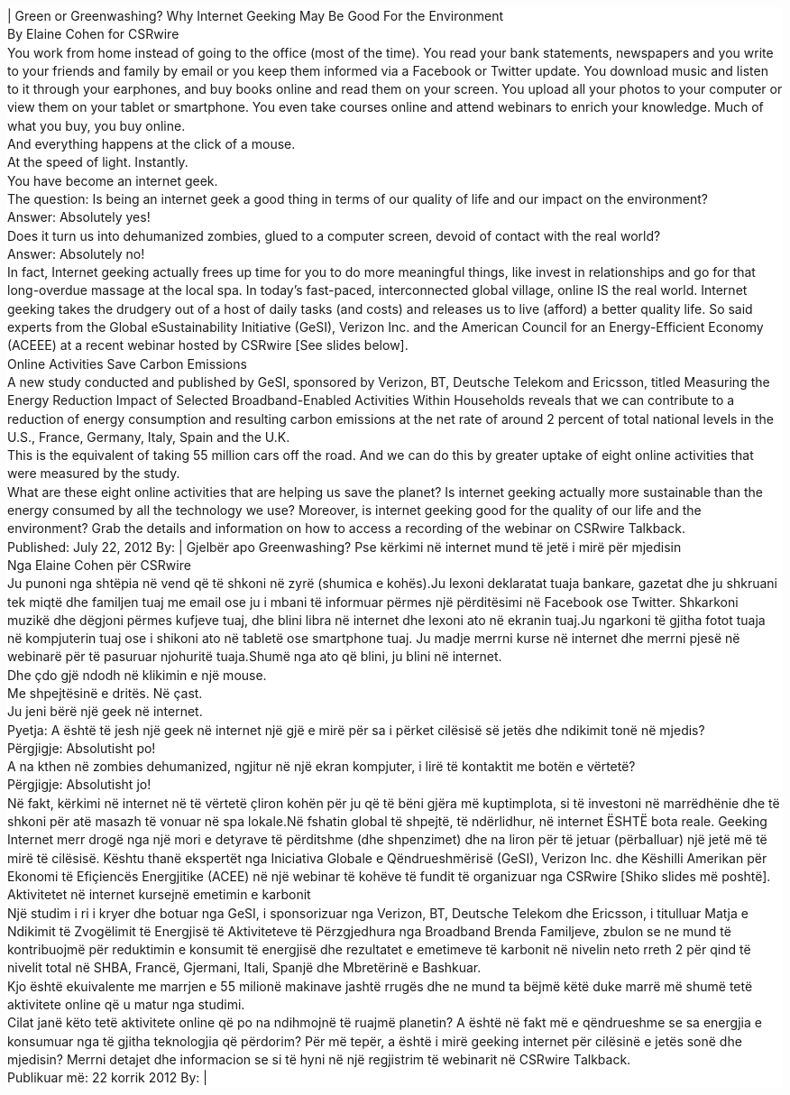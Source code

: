 | Green or Greenwashing? Why Internet Geeking May Be Good For the Environment<br/>By Elaine Cohen for CSRwire<br/>You work from home instead of going to the office (most of the time). You read your bank statements, newspapers and you write to your friends and family by email or you keep them informed via a Facebook or Twitter update. You download music and listen to it through your earphones, and buy books online and read them on your screen. You upload all your photos to your computer or view them on your tablet or smartphone. You even take courses online and attend webinars to enrich your knowledge. Much of what you buy, you buy online.<br/>And everything happens at the click of a mouse.<br/>At the speed of light. Instantly.<br/>You have become an internet geek.<br/>The question: Is being an internet geek a good thing in terms of our quality of life and our impact on the environment?<br/>Answer: Absolutely yes!<br/>Does it turn us into dehumanized zombies, glued to a computer screen, devoid of contact with the real world?<br/>Answer: Absolutely no!<br/>In fact, Internet geeking actually frees up time for you to do more meaningful things, like invest in relationships and go for that long-overdue massage at the local spa. In today’s fast-paced, interconnected global village, online IS the real world. Internet geeking takes the drudgery out of a host of daily tasks (and costs) and releases us to live (afford) a better quality life. So said experts from the Global eSustainability Initiative (GeSI), Verizon Inc. and the American Council for an Energy-Efficient Economy (ACEEE) at a recent webinar hosted by CSRwire [See slides below].<br/>Online Activities Save Carbon Emissions<br/>A new study conducted and published by GeSI, sponsored by Verizon, BT, Deutsche Telekom and Ericsson, titled Measuring the Energy Reduction Impact of Selected Broadband-Enabled Activities Within Households reveals that we can contribute to a reduction of energy consumption and resulting carbon emissions at the net rate of around 2 percent of total national levels in the U.S., France, Germany, Italy, Spain and the U.K.<br/>This is the equivalent of taking 55 million cars off the road. And we can do this by greater uptake of eight online activities that were measured by the study.<br/>What are these eight online activities that are helping us save the planet? Is internet geeking actually more sustainable than the energy consumed by all the technology we use? Moreover, is internet geeking good for the quality of our life and the environment? Grab the details and information on how to access a recording of the webinar on CSRwire Talkback.<br/>Published: July 22, 2012 By: | Gjelbër apo Greenwashing? Pse kërkimi në internet mund të jetë i mirë për mjedisin<br/>Nga Elaine Cohen për CSRwire<br/>Ju punoni nga shtëpia në vend që të shkoni në zyrë (shumica e kohës).Ju lexoni deklaratat tuaja bankare, gazetat dhe ju shkruani tek miqtë dhe familjen tuaj me email ose ju i mbani të informuar përmes një përditësimi në Facebook ose Twitter. Shkarkoni muzikë dhe dëgjoni përmes kufjeve tuaj, dhe blini libra në internet dhe lexoni ato në ekranin tuaj.Ju ngarkoni të gjitha fotot tuaja në kompjuterin tuaj ose i shikoni ato në tabletë ose smartphone tuaj. Ju madje merrni kurse në internet dhe merrni pjesë në webinarë për të pasuruar njohuritë tuaja.Shumë nga ato që blini, ju blini në internet.<br/>Dhe çdo gjë ndodh në klikimin e një mouse.<br/>Me shpejtësinë e dritës. Në çast.<br/>Ju jeni bërë një geek në internet.<br/>Pyetja: A është të jesh një geek në internet një gjë e mirë për sa i përket cilësisë së jetës dhe ndikimit tonë në mjedis?<br/>Përgjigje: Absolutisht po!<br/>A na kthen në zombies dehumanized, ngjitur në një ekran kompjuter, i lirë të kontaktit me botën e vërtetë?<br/>Përgjigje: Absolutisht jo!<br/>Në fakt, kërkimi në internet në të vërtetë çliron kohën për ju që të bëni gjëra më kuptimplota, si të investoni në marrëdhënie dhe të shkoni për atë masazh të vonuar në spa lokale.Në fshatin global të shpejtë, të ndërlidhur, në internet ËSHTË bota reale. Geeking Internet merr drogë nga një mori e detyrave të përditshme (dhe shpenzimet) dhe na liron për të jetuar (përballuar) një jetë më të mirë të cilësisë. Kështu thanë ekspertët nga Iniciativa Globale e Qëndrueshmërisë (GeSI), Verizon Inc. dhe Këshilli Amerikan për Ekonomi të Efiçiencës Energjitike (ACEE) në një webinar të kohëve të fundit të organizuar nga CSRwire [Shiko slides më poshtë].<br/>Aktivitetet në internet kursejnë emetimin e karbonit<br/>Një studim i ri i kryer dhe botuar nga GeSI, i sponsorizuar nga Verizon, BT, Deutsche Telekom dhe Ericsson, i titulluar Matja e Ndikimit të Zvogëlimit të Energjisë të Aktiviteteve të Përzgjedhura nga Broadband Brenda Familjeve, zbulon se ne mund të kontribuojmë për reduktimin e konsumit të energjisë dhe rezultatet e emetimeve të karbonit në nivelin neto rreth 2 për qind të nivelit total në SHBA, Francë, Gjermani, Itali, Spanjë dhe Mbretërinë e Bashkuar.<br/>Kjo është ekuivalente me marrjen e 55 milionë makinave jashtë rrugës dhe ne mund ta bëjmë këtë duke marrë më shumë tetë aktivitete online që u matur nga studimi.<br/>Cilat janë këto tetë aktivitete online që po na ndihmojnë të ruajmë planetin? A është në fakt më e qëndrueshme se sa energjia e konsumuar nga të gjitha teknologjia që përdorim? Për më tepër, a është i mirë geeking internet për cilësinë e jetës sonë dhe mjedisin? Merrni detajet dhe informacion se si të hyni në një regjistrim të webinarit në CSRwire Talkback.<br/>Publikuar më: 22 korrik 2012 By: |
